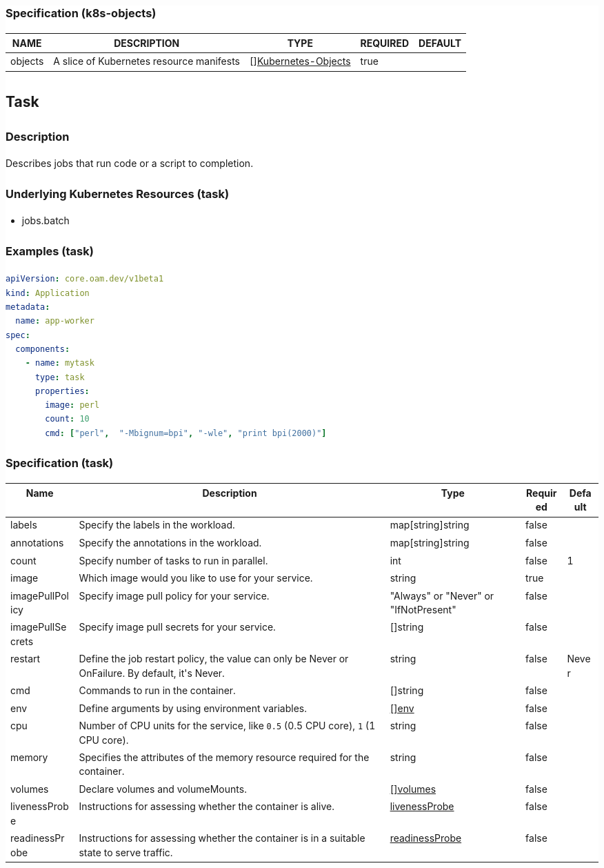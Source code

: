 ### Specification (k8s-objects)
|  NAME   | DESCRIPTION  |        TYPE          | REQUIRED | DEFAULT |
|---------|-------------|-----------------------|----------|---------|
| objects | A slice of Kubernetes resource manifests   | [][Kubernetes-Objects](https://kubernetes.io/docs/concepts/overview/working-with-objects/kubernetes-objects/) | true     |         |

## Task

### Description

Describes jobs that run code or a script to completion.

### Underlying Kubernetes Resources (task)

- jobs.batch

### Examples (task)

```yaml
apiVersion: core.oam.dev/v1beta1
kind: Application
metadata:
  name: app-worker
spec:
  components:
    - name: mytask
      type: task
      properties:
        image: perl
	    count: 10
	    cmd: ["perl",  "-Mbignum=bpi", "-wle", "print bpi(2000)"]
```

### Specification (task)


 Name | Description | Type | Required | Default 
 ---- | ----------- | ---- | -------- | ------- 
 labels | Specify the labels in the workload. | map[string]string | false |  
 annotations | Specify the annotations in the workload. | map[string]string | false |  
 count | Specify number of tasks to run in parallel. | int | false | 1 
 image | Which image would you like to use for your service. | string | true |  
 imagePullPolicy | Specify image pull policy for your service. | "Always" or "Never" or "IfNotPresent" | false |  
 imagePullSecrets | Specify image pull secrets for your service. | []string | false |  
 restart | Define the job restart policy, the value can only be Never or OnFailure. By default, it's Never. | string | false | Never 
 cmd | Commands to run in the container. | []string | false |  
 env | Define arguments by using environment variables. | [[]env](#env-task) | false |  
 cpu | Number of CPU units for the service, like `0.5` (0.5 CPU core), `1` (1 CPU core). | string | false |  
 memory | Specifies the attributes of the memory resource required for the container. | string | false |  
 volumes | Declare volumes and volumeMounts. | [[]volumes](#volumes-task) | false |  
 livenessProbe | Instructions for assessing whether the container is alive. | [livenessProbe](#livenessprobe-task) | false |  
 readinessProbe | Instructions for assessing whether the container is in a suitable state to serve traffic. | [readinessProbe](#readinessprobe-task) | false |  
